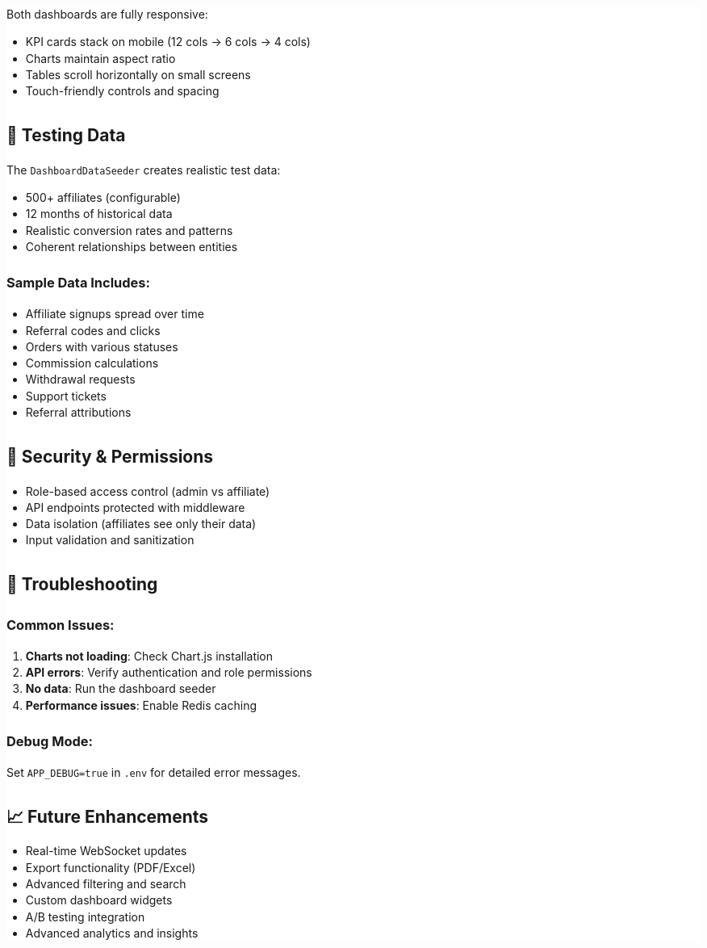 Both dashboards are fully responsive:
- KPI cards stack on mobile (12 cols → 6 cols → 4 cols)
- Charts maintain aspect ratio
- Tables scroll horizontally on small screens
- Touch-friendly controls and spacing

## 🧪 Testing Data

The `DashboardDataSeeder` creates realistic test data:
- 500+ affiliates (configurable)
- 12 months of historical data
- Realistic conversion rates and patterns
- Coherent relationships between entities

### Sample Data Includes:
- Affiliate signups spread over time
- Referral codes and clicks
- Orders with various statuses
- Commission calculations
- Withdrawal requests
- Support tickets
- Referral attributions

## 🔐 Security & Permissions

- Role-based access control (admin vs affiliate)
- API endpoints protected with middleware
- Data isolation (affiliates see only their data)
- Input validation and sanitization

## 🚨 Troubleshooting

### Common Issues:
1. **Charts not loading**: Check Chart.js installation
2. **API errors**: Verify authentication and role permissions
3. **No data**: Run the dashboard seeder
4. **Performance issues**: Enable Redis caching

### Debug Mode:
Set `APP_DEBUG=true` in `.env` for detailed error messages.

## 📈 Future Enhancements

- Real-time WebSocket updates
- Export functionality (PDF/Excel)
- Advanced filtering and search
- Custom dashboard widgets
- A/B testing integration
- Advanced analytics and insights
